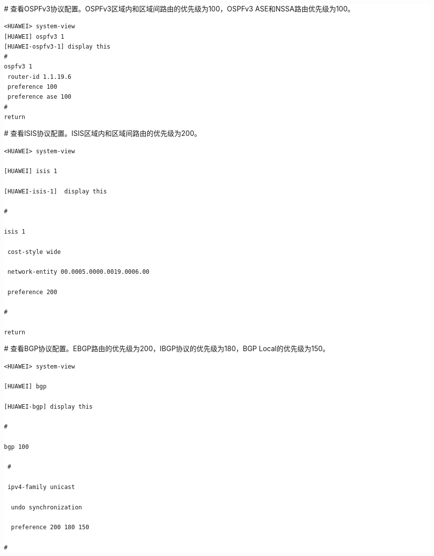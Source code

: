    \# 查看OSPFv3协议配置。OSPFv3区域内和区域间路由的优先级为100，OSPFv3 ASE和NSSA路由优先级为100。

   ```
   <HUAWEI> system-view
   [HUAWEI] ospfv3 1
   [HUAWEI-ospfv3-1] display this
   #
   ospfv3 1
    router-id 1.1.19.6
    preference 100        
    preference ase 100    
   #
   return
   ```

   \# 查看ISIS协议配置。ISIS区域内和区域间路由的优先级为200。

   ```
   <HUAWEI> system-view

   [HUAWEI] isis 1

   [HUAWEI-isis-1]  display this

   #

   isis 1

    cost-style wide

    network-entity 00.0005.0000.0019.0006.00

    preference 200    

   #

   return
   ```

   \# 查看BGP协议配置。EBGP路由的优先级为200，IBGP协议的优先级为180，BGP Local的优先级为150。

   ```
   <HUAWEI> system-view

   [HUAWEI] bgp

   [HUAWEI-bgp] display this 

   #

   bgp 100

    #

    ipv4-family unicast

     undo synchronization

     preference 200 180 150   

   #
   ```
